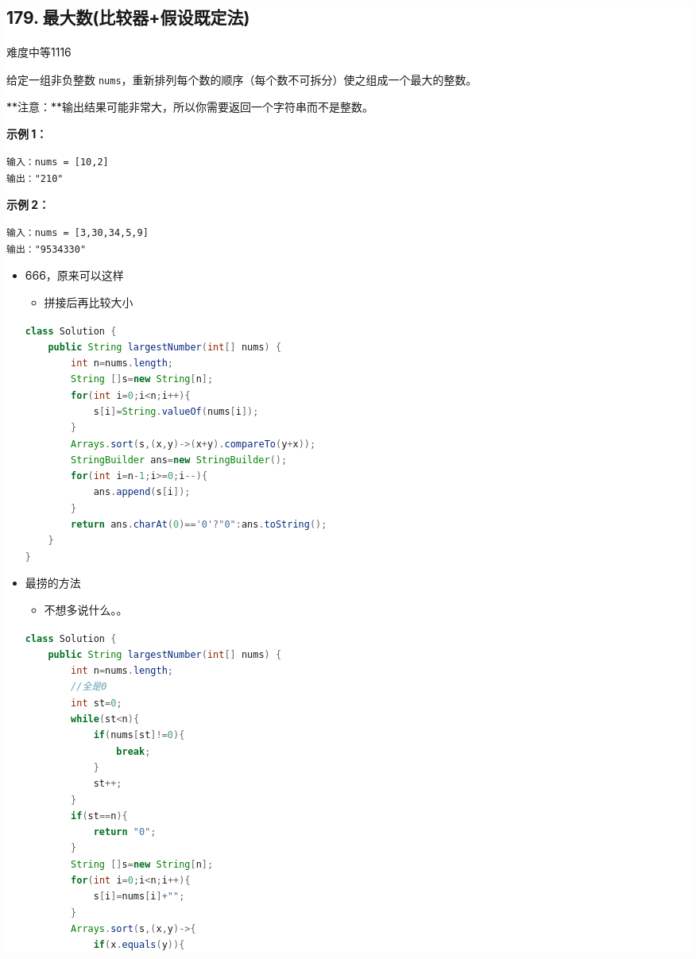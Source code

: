 ## 179. 最大数(比较器+假设既定法)

难度中等1116

给定一组非负整数 `nums`，重新排列每个数的顺序（每个数不可拆分）使之组成一个最大的整数。

**注意：**输出结果可能非常大，所以你需要返回一个字符串而不是整数。

 

**示例 1：**

```
输入：nums = [10,2]
输出："210"
```

**示例 2：**

```
输入：nums = [3,30,34,5,9]
输出："9534330"
```

- 666，原来可以这样

  - 拼接后再比较大小

  ```java
  class Solution {
      public String largestNumber(int[] nums) {
          int n=nums.length;
          String []s=new String[n];
          for(int i=0;i<n;i++){
              s[i]=String.valueOf(nums[i]);
          }
          Arrays.sort(s,(x,y)->(x+y).compareTo(y+x));
          StringBuilder ans=new StringBuilder();
          for(int i=n-1;i>=0;i--){
              ans.append(s[i]);
          }
          return ans.charAt(0)=='0'?"0":ans.toString();
      }
  }
  ```

- 最捞的方法

  - 不想多说什么。。

  ```java
  class Solution {
      public String largestNumber(int[] nums) {
          int n=nums.length;
          //全是0
          int st=0;
          while(st<n){
              if(nums[st]!=0){
                  break;
              }
              st++;
          }
          if(st==n){
              return "0";
          }
          String []s=new String[n];
          for(int i=0;i<n;i++){
              s[i]=nums[i]+"";
          }
          Arrays.sort(s,(x,y)->{
              if(x.equals(y)){
  ```